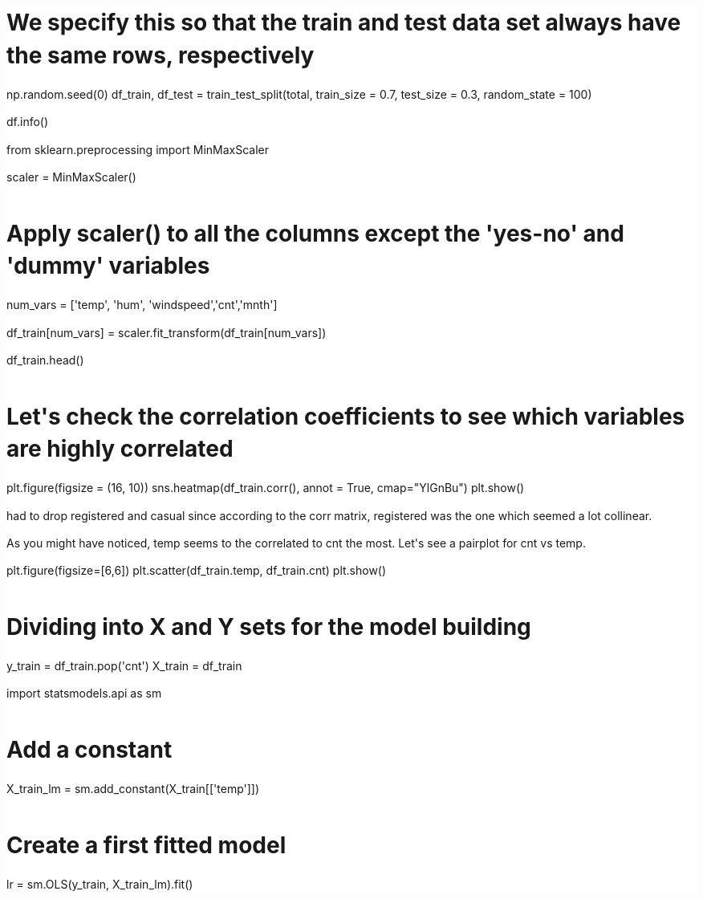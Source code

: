 # We specify this so that the train and test data set always have the same rows, respectively
np.random.seed(0)
df_train, df_test = train_test_split(total, train_size = 0.7, test_size = 0.3, random_state = 100)

df.info()

from sklearn.preprocessing import MinMaxScaler

scaler = MinMaxScaler()

# Apply scaler() to all the columns except the 'yes-no' and 'dummy' variables
num_vars = ['temp', 'hum', 'windspeed','cnt','mnth']

df_train[num_vars] = scaler.fit_transform(df_train[num_vars])

df_train.head()

# Let's check the correlation coefficients to see which variables are highly correlated

plt.figure(figsize = (16, 10))
sns.heatmap(df_train.corr(), annot = True, cmap="YlGnBu")
plt.show()

had to drop registered and casual since according to the corr matrix, registered was the one which seemed a lot collinear.

As you might have noticed, temp seems to the correlated to cnt the most. Let's see a pairplot for cnt vs temp.

plt.figure(figsize=[6,6])
plt.scatter(df_train.temp, df_train.cnt)
plt.show()

# Dividing into X and Y sets for the model building

y_train = df_train.pop('cnt')
X_train = df_train

import statsmodels.api as sm

# Add a constant
X_train_lm = sm.add_constant(X_train[['temp']])

# Create a first fitted model
lr = sm.OLS(y_train, X_train_lm).fit()
